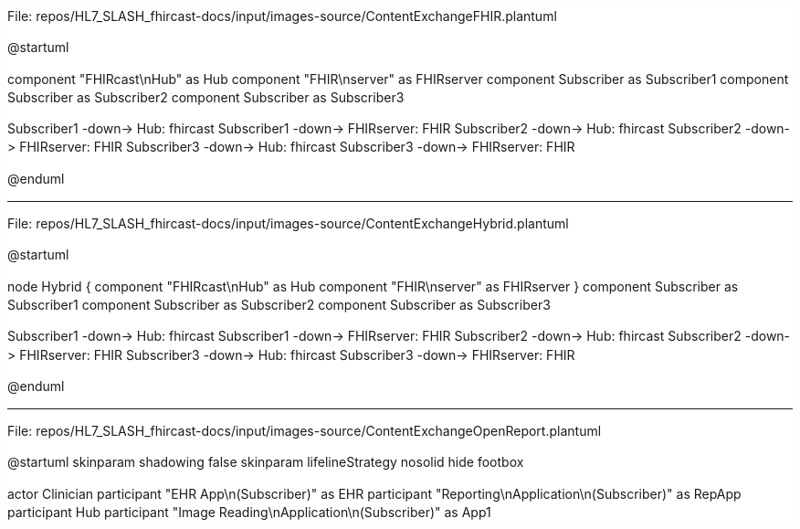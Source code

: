 File: repos/HL7_SLASH_fhircast-docs/input/images-source/ContentExchangeFHIR.plantuml

@startuml

component "FHIRcast\nHub" as Hub
component "FHIR\nserver" as FHIRserver
component Subscriber as Subscriber1
component Subscriber as Subscriber2
component Subscriber as Subscriber3

Subscriber1 -down-> Hub: fhircast
Subscriber1 -down-> FHIRserver: FHIR
Subscriber2 -down-> Hub: fhircast
Subscriber2 -down-> FHIRserver: FHIR
Subscriber3 -down-> Hub: fhircast
Subscriber3 -down-> FHIRserver: FHIR

@enduml

---

File: repos/HL7_SLASH_fhircast-docs/input/images-source/ContentExchangeHybrid.plantuml

@startuml

node Hybrid {
    component "FHIRcast\nHub" as Hub
    component "FHIR\nserver" as FHIRserver
}
component Subscriber as Subscriber1
component Subscriber as Subscriber2
component Subscriber as Subscriber3

Subscriber1 -down-> Hub: fhircast
Subscriber1 -down-> FHIRserver: FHIR
Subscriber2 -down-> Hub: fhircast
Subscriber2 -down-> FHIRserver: FHIR
Subscriber3 -down-> Hub: fhircast
Subscriber3 -down-> FHIRserver: FHIR

@enduml

---

File: repos/HL7_SLASH_fhircast-docs/input/images-source/ContentExchangeOpenReport.plantuml

@startuml
skinparam shadowing false
skinparam lifelineStrategy nosolid
hide footbox

actor Clinician
participant "EHR App\n(Subscriber)" as EHR
participant "Reporting\nApplication\n(Subscriber)" as RepApp
participant Hub
participant "Image Reading\nApplication\n(Subscriber)" as App1
